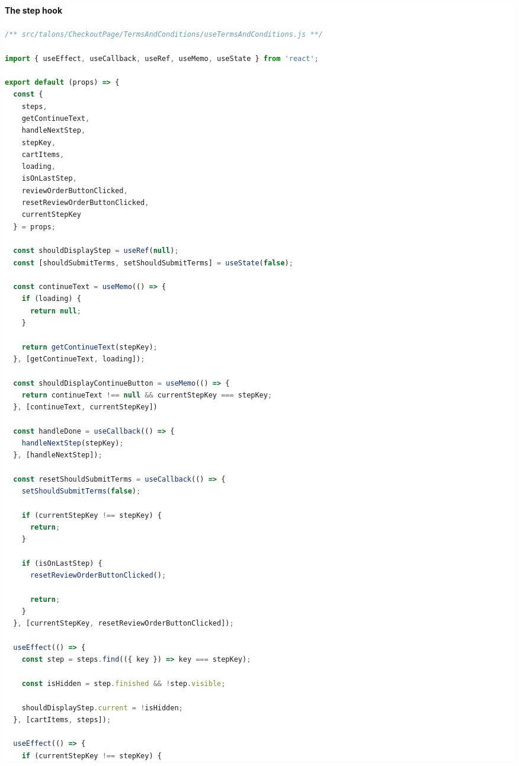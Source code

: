#### The step hook
```jsx
/** src/talons/CheckoutPage/TermsAndConditions/useTermsAndConditions.js **/

import { useEffect, useCallback, useRef, useMemo, useState } from 'react';

export default (props) => {
  const {
    steps,
    getContinueText,
    handleNextStep,
    stepKey,
    cartItems,
    loading,
    isOnLastStep,
    reviewOrderButtonClicked,
    resetReviewOrderButtonClicked,
    currentStepKey
  } = props;
  
  const shouldDisplayStep = useRef(null);
  const [shouldSubmitTerms, setShouldSubmitTerms] = useState(false);

  const continueText = useMemo(() => {
    if (loading) {
      return null;
    }

    return getContinueText(stepKey);
  }, [getContinueText, loading]);

  const shouldDisplayContinueButton = useMemo(() => {
    return continueText !== null && currentStepKey === stepKey;
  }, [continueText, currentStepKey])

  const handleDone = useCallback(() => {
    handleNextStep(stepKey);
  }, [handleNextStep]);

  const resetShouldSubmitTerms = useCallback(() => {
    setShouldSubmitTerms(false);

    if (currentStepKey !== stepKey) {
      return;
    }

    if (isOnLastStep) {
      resetReviewOrderButtonClicked();

      return;
    }
  }, [currentStepKey, resetReviewOrderButtonClicked]);

  useEffect(() => {
    const step = steps.find(({ key }) => key === stepKey);

    const isHidden = step.finished && !step.visible;

    shouldDisplayStep.current = !isHidden;
  }, [cartItems, steps]);

  useEffect(() => {
    if (currentStepKey !== stepKey) {
```